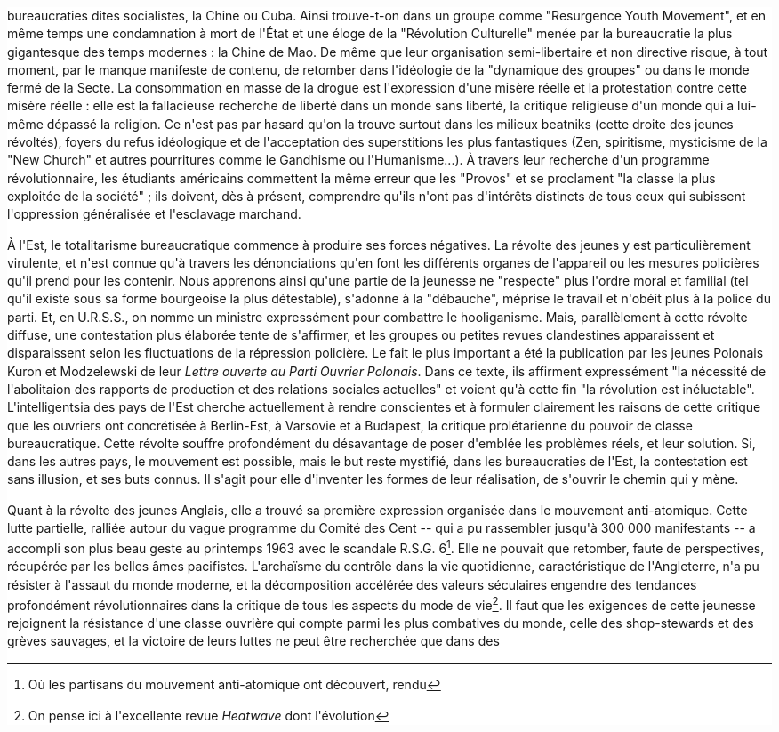 bureaucraties dites socialistes, la Chine ou Cuba. Ainsi trouve-t-on
dans un groupe comme "Resurgence Youth Movement", et en même temps une
condamnation à mort de l'État et une éloge de la "Révolution Culturelle"
menée par la bureaucratie la plus gigantesque des temps modernes : la
Chine de Mao. De même que leur organisation semi-libertaire et non
directive risque, à tout moment, par le manque manifeste de contenu, de
retomber dans l'idéologie de la "dynamique des groupes" ou dans le monde
fermé de la Secte. La consommation en masse de la drogue est
l'expression d'une misère réelle et la protestation contre cette misère
réelle : elle est la fallacieuse recherche de liberté dans un monde sans
liberté, la critique religieuse d'un monde qui a lui-même dépassé la
religion. Ce n'est pas par hasard qu'on la trouve surtout dans les
milieux beatniks (cette droite des jeunes révoltés), foyers du refus
idéologique et de l'acceptation des superstitions les plus fantastiques
(Zen, spiritisme, mysticisme de la "New Church" et autres pourritures
comme le Gandhisme ou l'Humanisme...). À travers leur recherche d'un
programme révolutionnaire, les étudiants américains commettent la même
erreur que les "Provos" et se proclament "la classe la plus exploitée de
la société" ; ils doivent, dès à présent, comprendre qu'ils n'ont pas
d'intérêts distincts de tous ceux qui subissent l'oppression généralisée
et l'esclavage marchand.

À l'Est, le totalitarisme bureaucratique commence à produire ses forces
négatives. La révolte des jeunes y est particulièrement virulente, et
n'est connue qu'à travers les dénonciations qu'en font les différents
organes de l'appareil ou les mesures policières qu'il prend pour les
contenir. Nous apprenons ainsi qu'une partie de la jeunesse ne
"respecte" plus l'ordre moral et familial (tel qu'il existe sous sa
forme bourgeoise la plus détestable), s'adonne à la "débauche", méprise
le travail et n'obéit plus à la police du parti. Et, en U.R.S.S., on
nomme un ministre expressément pour combattre le hooliganisme. Mais,
parallèlement à cette révolte diffuse, une contestation plus élaborée
tente de s'affirmer, et les groupes ou petites revues clandestines
apparaissent et disparaissent selon les fluctuations de la répression
policière. Le fait le plus important a été la publication par les jeunes
Polonais Kuron et Modzelewski de leur *Lettre ouverte au Parti Ouvrier
Polonais*. Dans ce texte, ils affirment expressément "la nécessité de
l'abolitaion des rapports de production et des relations sociales
actuelles" et voient qu'à cette fin "la révolution est inéluctable".
L'intelligentsia des pays de l'Est cherche actuellement à rendre
conscientes et à formuler clairement les raisons de cette critique que
les ouvriers ont concrétisée à Berlin-Est, à Varsovie et à Budapest, la
critique prolétarienne du pouvoir de classe bureaucratique. Cette
révolte souffre profondément du désavantage de poser d'emblée les
problèmes réels, et leur solution. Si, dans les autres pays, le
mouvement est possible, mais le but reste mystifié, dans les
bureaucraties de l'Est, la contestation est sans illusion, et ses buts
connus. Il s'agit pour elle d'inventer les formes de leur réalisation,
de s'ouvrir le chemin qui y mène.

Quant à la révolte des jeunes Anglais, elle a trouvé sa première
expression organisée dans le mouvement anti-atomique. Cette lutte
partielle, ralliée autour du vague programme du Comité des Cent -- qui a
pu rassembler jusqu'à 300 000 manifestants -- a accompli son plus beau
geste au printemps 1963 avec le scandale R.S.G. 6[^14]. Elle ne pouvait
que retomber, faute de perspectives, récupérée par les belles âmes
pacifistes. L'archaïsme du contrôle dans la vie quotidienne,
caractéristique de l'Angleterre, n'a pu résister à l'assaut du monde
moderne, et la décomposition accélérée des valeurs séculaires engendre
des tendances profondément révolutionnaires dans la critique de tous les
aspects du mode de vie[^15]. Il faut que les exigences de cette jeunesse
rejoignent la résistance d'une classe ouvrière qui compte parmi les plus
combatives du monde, celle des shop-stewards et des grèves sauvages, et
la victoire de leurs luttes ne peut être recherchée que dans des

[^1]: Kravetz (Marc) connut une certaine notoriété dans les milieux
[^2]: Il va de soi que nous employons ces concepts de spectacle, rôle,
[^3]: Quand on lui chie pas dans la gueule, on lui pisse au cul.
[^4]: Mais sans la conscience révolutionnaire ; l'ouvrier n'avait pas
[^5]: Nous ne parlons pas de celle de l'École Normale Supérieure ou des
[^6]: N'osant pas se réclamer du libéralisme philistin, ils inventent
[^7]: Cf.  *Internationale Situationniste* n° 9 (Rédaction BP 307.03,
[^8]: Voir *La lutte sexuelle des jeunes* et *La fonction de l'orgasme*.
[^9]: Avec le reste de la population, la camisole de force est
[^10]: Sur le gang argumentiste et la disparition de son organe, voir le
[^11]: À cet effet on ne saurait trop recommander la solution, déjà
[^12]: Cf. les dernières aventures de l'U.E.C. et de leurs homologues
[^13]: En ce sens que non seulement la jeunesse la ressent, mais veut
[^14]: Où les partisans du mouvement anti-atomique ont découvert, rendu
[^15]: On pense ici à l'excellente revue *Heatwave* dont l'évolution
[^16]: *KAIHOSHA c/o Dairyuso, 3 Nakanoekimae, Nakanoku, TOKYO JAPON,
[^17]: *Internationale Situationniste*, n° 8.
[^18]: *Internationale Situationniste*, n° 7.
[^19]: Karl Liebknecht à la veille de son assassinat
[^20]: Leur réalisation effective, c'est tendre à industrialiser le pays
[^21]: Depuis 45 ans, en France, le Parti dit Comuniste n'a pas fait un
[^22]: *Internationale Situationniste*, n° 10.
[^23]: Sur leur rôle en Algérie, cf. *Les luttes de classes en Algérie*,
[^24]: *Internationale Situationniste*, n° 9.
[^25]: *Adresse aux révolutionnaires d'Algérie et de tous les pays*,
[^26]: Défini par la prédominance du travail-marchandise.
[^27]: Après la critique théorique menée par Rosa Luxembourg.
[^28]: *Les luttes de classes en Algérie*, *Internationale
[^29]: Socialisme ou Barbarie, Pouvoir Ouvrier, etc. Un groupe comme
[^30]: *Internationale Situationniste*, n° 9.